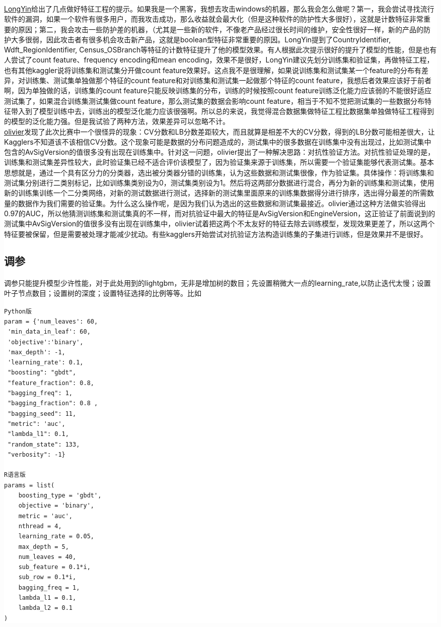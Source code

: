 [LongYin](https://www.kaggle.com/longyin2)给出了几点做好特征工程的提示。如果我是一个黑客，我想去攻击windows的机器，那么我会怎么做呢？第一，我会尝试寻找流行软件的漏洞，如果一个软件有很多用户，而我攻击成功，那么收益就会最大化（但是这种软件的防护性大多很好），这就是计数特征非常重要的原因；第二，我会攻击一些防护差的机器，（尤其是一些新的软件，不像老产品经过很长时间的维护，安全性很好一样，新的产品的防护大多很弱，因此攻击者有很多机会攻击新产品，这就是boolean型特征非常重要的原因。LongYin提到了CountryIdentifier, Wdft_RegionIdentifier, Census_OSBranch等特征的计数特征提升了他的模型效果。有人根据此次提示很好的提升了模型的性能，但是也有人尝试了count feature、frequency encoding和mean encoding，效果不是很好，LongYin建议先划分训练集和验证集，再做特征工程，也有其他kaggler说将训练集和测试集分开做count feature效果好。这点我不是很理解，如果说训练集和测试集某一个feature的分布有差异，对训练集、测试集单独做那个特征的count feature和对训练集和测试集一起做那个特征的count feature，我想后者效果应该好于前者啊，因为单独做的话，训练集的count feature只能反映训练集的分布，训练的时候按照count feature训练泛化能力应该弱的不能很好适应测试集了，如果混合训练集测试集做count feature，那么测试集的数据会影响count feature，相当于不知不觉把测试集的一些数据分布特征带入到了模型训练中去，训练出的模型泛化能力应该很强啊。所以总的来说，我觉得混合数据集做特征工程比数据集单独做特征工程得到的模型的泛化能力强。但是我试验了两种方法，效果差异可以忽略不计。<br>
[olivier](https://www.kaggle.com/ogrellier)发现了此次比赛中一个很怪异的现象：CV分数和LB分数差距较大，而且就算是相差不大的CV分数，得到的LB分数可能相差很大，让Kagglers不知道该不该相信CV分数。这个现象可能是数据的分布问题造成的，测试集中的很多数据在训练集中没有出现过，比如测试集中包含的AvSigVersion的值很多没有出现在训练集中。针对这一问题，olivier提出了一种解决思路：对抗性验证方法。对抗性验证处理的是，训练集和测试集差异性较大，此时验证集已经不适合评价该模型了，因为验证集来源于训练集，所以需要一个验证集能够代表测试集。基本思想就是，通过一个具有区分力的分类器，选出被分类器分错的训练集，认为这些数据和测试集很像，作为验证集。具体操作：将训练集和测试集分别进行二类别标记，比如训练集类别设为0，测试集类别设为1。然后将这两部分数据进行混合，再分为新的训练集和测试集，使用新的训练集训练一个二分类网络，对新的测试数据进行测试，选择新的测试集里面原来的训练集数据得分进行排序，选出得分最差的所需数量的数据作为我们需要的验证集。为什么这么操作呢，是因为我们认为选出的这些数据和测试集最接近。olivier通过这种方法做实验得出0.97的AUC，所以他猜测训练集和测试集真的不一样，而对抗验证中最大的特征是AvSigVersion和EngineVersion，这正验证了前面说到的测试集中AvSigVersion的值很多没有出现在训练集中，olivier试着把这两个不太友好的特征去除去训练模型，发现效果更差了，所以这两个特征要被保留，但是需要被处理才能减少扰动。有些kagglers开始尝试对抗验证方法构造训练集的子集进行训练，但是效果并不是很好。

## 调参
调参只能提升模型少许性能，对于此处用到的lightgbm，无非是增加树的数目；先设置稍微大一点的learning_rate,以防止迭代太慢；设置叶子节点数目；设置树的深度；设置特征选择的比例等等。比如

    Python版
	param = {'num_leaves': 60,
     'min_data_in_leaf': 60, 
     'objective':'binary',
     'max_depth': -1,
     'learning_rate': 0.1,
     "boosting": "gbdt",
     "feature_fraction": 0.8,
     "bagging_freq": 1,
     "bagging_fraction": 0.8 ,
     "bagging_seed": 11,
     "metric": 'auc',
     "lambda_l1": 0.1,
     "random_state": 133,
     "verbosity": -1}

	R语言版
	params = list(
        boosting_type = 'gbdt', 
        objective = 'binary',
        metric = 'auc', 
        nthread = 4, 
        learning_rate = 0.05, 
        max_depth = 5,
        num_leaves = 40,
        sub_feature = 0.1*i, 
        sub_row = 0.1*i, 
        bagging_freq = 1,
        lambda_l1 = 0.1, 
        lambda_l2 = 0.1
    )
